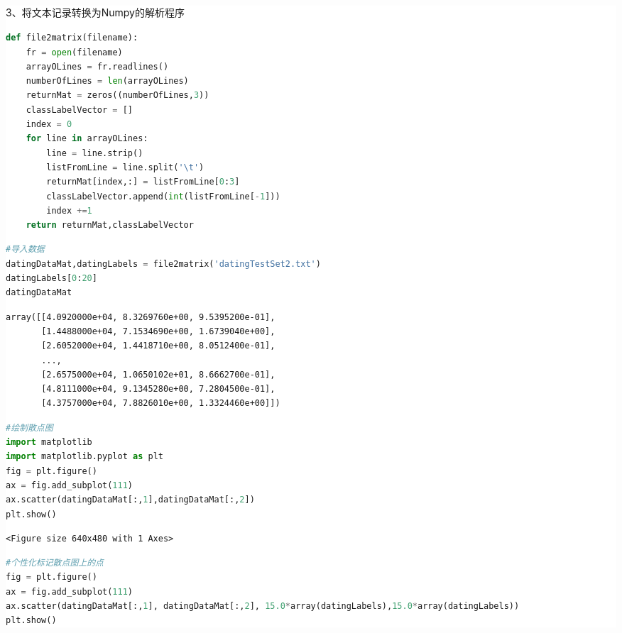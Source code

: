 3、将文本记录转换为Numpy的解析程序


```python
def file2matrix(filename):
    fr = open(filename)
    arrayOLines = fr.readlines()
    numberOfLines = len(arrayOLines)
    returnMat = zeros((numberOfLines,3))
    classLabelVector = []
    index = 0
    for line in arrayOLines:
        line = line.strip()
        listFromLine = line.split('\t')
        returnMat[index,:] = listFromLine[0:3]
        classLabelVector.append(int(listFromLine[-1]))
        index +=1
    return returnMat,classLabelVector
```


```python
#导入数据
datingDataMat,datingLabels = file2matrix('datingTestSet2.txt')
datingLabels[0:20]
datingDataMat
```




    array([[4.0920000e+04, 8.3269760e+00, 9.5395200e-01],
           [1.4488000e+04, 7.1534690e+00, 1.6739040e+00],
           [2.6052000e+04, 1.4418710e+00, 8.0512400e-01],
           ...,
           [2.6575000e+04, 1.0650102e+01, 8.6662700e-01],
           [4.8111000e+04, 9.1345280e+00, 7.2804500e-01],
           [4.3757000e+04, 7.8826010e+00, 1.3324460e+00]])




```python
#绘制散点图
import matplotlib
import matplotlib.pyplot as plt
fig = plt.figure()
ax = fig.add_subplot(111)
ax.scatter(datingDataMat[:,1],datingDataMat[:,2])
plt.show()

```


    <Figure size 640x480 with 1 Axes>



```python
#个性化标记散点图上的点
fig = plt.figure()
ax = fig.add_subplot(111)
ax.scatter(datingDataMat[:,1], datingDataMat[:,2], 15.0*array(datingLabels),15.0*array(datingLabels))
plt.show()

```
